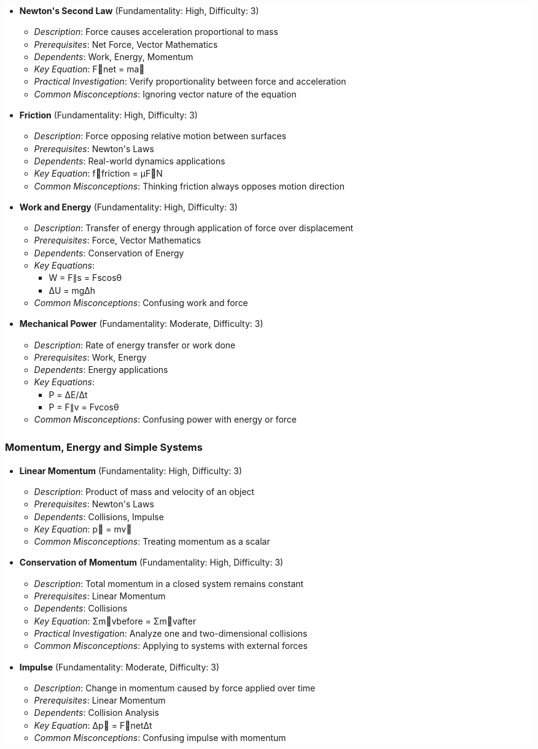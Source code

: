 - **Newton's Second Law** (Fundamentality: High, Difficulty: 3)
  - *Description*: Force causes acceleration proportional to mass
  - *Prerequisites*: Net Force, Vector Mathematics
  - *Dependents*: Work, Energy, Momentum
  - *Key Equation*: F⃗net = ma⃗
  - *Practical Investigation*: Verify proportionality between force and acceleration
  - *Common Misconceptions*: Ignoring vector nature of the equation

- **Friction** (Fundamentality: High, Difficulty: 3)
  - *Description*: Force opposing relative motion between surfaces
  - *Prerequisites*: Newton's Laws
  - *Dependents*: Real-world dynamics applications
  - *Key Equation*: f⃗friction = μF⃗N
  - *Common Misconceptions*: Thinking friction always opposes motion direction

- **Work and Energy** (Fundamentality: High, Difficulty: 3)
  - *Description*: Transfer of energy through application of force over displacement
  - *Prerequisites*: Force, Vector Mathematics
  - *Dependents*: Conservation of Energy
  - *Key Equations*: 
    - W = F∥s = Fscosθ
    - ΔU = mgΔh
  - *Common Misconceptions*: Confusing work and force

- **Mechanical Power** (Fundamentality: Moderate, Difficulty: 3)
  - *Description*: Rate of energy transfer or work done
  - *Prerequisites*: Work, Energy
  - *Dependents*: Energy applications
  - *Key Equations*: 
    - P = ΔE/Δt
    - P = F∥v = Fvcosθ
  - *Common Misconceptions*: Confusing power with energy or force

### Momentum, Energy and Simple Systems

- **Linear Momentum** (Fundamentality: High, Difficulty: 3)
  - *Description*: Product of mass and velocity of an object
  - *Prerequisites*: Newton's Laws
  - *Dependents*: Collisions, Impulse
  - *Key Equation*: p⃗ = mv⃗
  - *Common Misconceptions*: Treating momentum as a scalar

- **Conservation of Momentum** (Fundamentality: High, Difficulty: 3)
  - *Description*: Total momentum in a closed system remains constant
  - *Prerequisites*: Linear Momentum
  - *Dependents*: Collisions
  - *Key Equation*: Σm⃗vbefore = Σm⃗vafter
  - *Practical Investigation*: Analyze one and two-dimensional collisions
  - *Common Misconceptions*: Applying to systems with external forces

- **Impulse** (Fundamentality: Moderate, Difficulty: 3)
  - *Description*: Change in momentum caused by force applied over time
  - *Prerequisites*: Linear Momentum
  - *Dependents*: Collision Analysis
  - *Key Equation*: Δp⃗ = F⃗netΔt
  - *Common Misconceptions*: Confusing impulse with momentum
